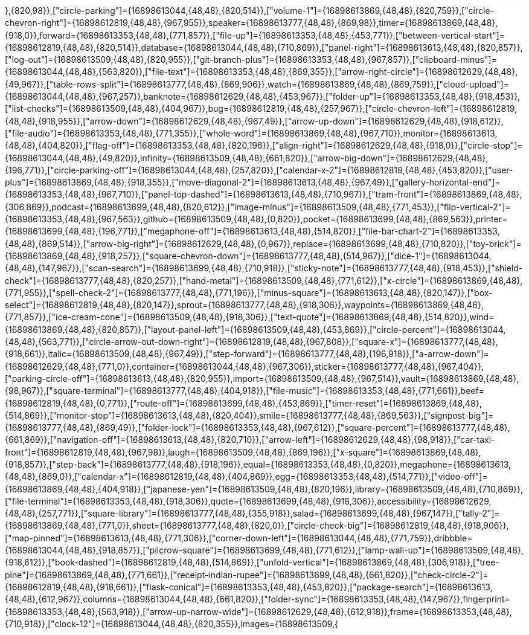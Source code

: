 },{820,98}},["circle-parking"]={16898613044,{48,48},{820,514}},["volume-1"]={16898613869,{48,48},{820,759}},["circle-chevron-right"]={16898612819,{48,48},{967,955}},speaker={16898613777,{48,48},{869,98}},timer={16898613869,{48,48},{918,0}},forward={16898613353,{48,48},{771,857}},["file-up"]={16898613353,{48,48},{453,771}},["between-vertical-start"]={16898612819,{48,48},{820,514}},database={16898613044,{48,48},{710,869}},["panel-right"]={16898613613,{48,48},{820,857}},["log-out"]={16898613509,{48,48},{820,955}},["git-branch-plus"]={16898613353,{48,48},{967,857}},["clipboard-minus"]={16898613044,{48,48},{563,820}},["file-text"]={16898613353,{48,48},{869,355}},["arrow-right-circle"]={16898612629,{48,48},{49,967}},["table-rows-split"]={16898613777,{48,48},{869,906}},watch={16898613869,{48,48},{869,759}},["cloud-upload"]={16898613044,{48,48},{967,257}},banknote={16898612629,{48,48},{453,967}},["folder-up"]={16898613353,{48,48},{918,453}},["list-checks"]={16898613509,{48,48},{404,967}},bug={16898612819,{48,48},{257,967}},["circle-chevron-left"]={16898612819,{48,48},{918,955}},["arrow-down"]={16898612629,{48,48},{967,49}},["arrow-up-down"]={16898612629,{48,48},{918,612}},["file-audio"]={16898613353,{48,48},{771,355}},["whole-word"]={16898613869,{48,48},{967,710}},monitor={16898613613,{48,48},{404,820}},["flag-off"]={16898613353,{48,48},{820,196}},["align-right"]={16898612629,{48,48},{918,0}},["circle-stop"]={16898613044,{48,48},{49,820}},infinity={16898613509,{48,48},{661,820}},["arrow-big-down"]={16898612629,{48,48},{196,771}},["circle-parking-off"]={16898613044,{48,48},{257,820}},["calendar-x-2"]={16898612819,{48,48},{453,820}},["user-plus"]={16898613869,{48,48},{918,355}},["move-diagonal-2"]={16898613613,{48,48},{967,49}},["gallery-horizontal-end"]={16898613353,{48,48},{967,710}},["panel-top-dashed"]={16898613613,{48,48},{710,967}},["tram-front"]={16898613869,{48,48},{306,869}},podcast={16898613699,{48,48},{820,612}},["image-minus"]={16898613509,{48,48},{771,453}},["flip-vertical-2"]={16898613353,{48,48},{967,563}},github={16898613509,{48,48},{0,820}},pocket={16898613699,{48,48},{869,563}},printer={16898613699,{48,48},{196,771}},["megaphone-off"]={16898613613,{48,48},{514,820}},["file-bar-chart-2"]={16898613353,{48,48},{869,514}},["arrow-big-right"]={16898612629,{48,48},{0,967}},replace={16898613699,{48,48},{710,820}},["toy-brick"]={16898613869,{48,48},{918,257}},["square-chevron-down"]={16898613777,{48,48},{514,967}},["dice-1"]={16898613044,{48,48},{147,967}},["scan-search"]={16898613699,{48,48},{710,918}},["sticky-note"]={16898613777,{48,48},{918,453}},["shield-check"]={16898613777,{48,48},{820,257}},["hand-metal"]={16898613509,{48,48},{771,612}},["x-circle"]={16898613869,{48,48},{771,955}},["spell-check-2"]={16898613777,{48,48},{771,196}},["minus-square"]={16898613613,{48,48},{820,147}},["box-select"]={16898612819,{48,48},{820,147}},sprout={16898613777,{48,48},{918,306}},waypoints={16898613869,{48,48},{771,857}},["ice-cream-cone"]={16898613509,{48,48},{918,306}},["text-quote"]={16898613869,{48,48},{514,820}},wind={16898613869,{48,48},{820,857}},["layout-panel-left"]={16898613509,{48,48},{453,869}},["circle-percent"]={16898613044,{48,48},{563,771}},["circle-arrow-out-down-right"]={16898612819,{48,48},{967,808}},["square-x"]={16898613777,{48,48},{918,661}},italic={16898613509,{48,48},{967,49}},["step-forward"]={16898613777,{48,48},{196,918}},["a-arrow-down"]={16898612629,{48,48},{771,0}},container={16898613044,{48,48},{967,306}},sticker={16898613777,{48,48},{967,404}},["parking-circle-off"]={16898613613,{48,48},{820,955}},import={16898613509,{48,48},{967,514}},vault={16898613869,{48,48},{98,967}},["square-terminal"]={16898613777,{48,48},{404,918}},["file-music"]={16898613353,{48,48},{771,661}},beef={16898612819,{48,48},{0,771}},["route-off"]={16898613699,{48,48},{453,869}},["timer-reset"]={16898613869,{48,48},{514,869}},["monitor-stop"]={16898613613,{48,48},{820,404}},smile={16898613777,{48,48},{869,563}},["signpost-big"]={16898613777,{48,48},{869,49}},["folder-lock"]={16898613353,{48,48},{967,612}},["square-percent"]={16898613777,{48,48},{661,869}},["navigation-off"]={16898613613,{48,48},{820,710}},["arrow-left"]={16898612629,{48,48},{98,918}},["car-taxi-front"]={16898612819,{48,48},{967,98}},laugh={16898613509,{48,48},{869,196}},["x-square"]={16898613869,{48,48},{918,857}},["step-back"]={16898613777,{48,48},{918,196}},equal={16898613353,{48,48},{0,820}},megaphone={16898613613,{48,48},{869,0}},["calendar-x"]={16898612819,{48,48},{404,869}},egg={16898613353,{48,48},{514,771}},["video-off"]={16898613869,{48,48},{404,918}},["japanese-yen"]={16898613509,{48,48},{820,196}},library={16898613509,{48,48},{710,869}},["file-terminal"]={16898613353,{48,48},{918,306}},quote={16898613699,{48,48},{918,306}},accessibility={16898612629,{48,48},{257,771}},["square-library"]={16898613777,{48,48},{355,918}},salad={16898613699,{48,48},{967,147}},["tally-2"]={16898613869,{48,48},{771,0}},sheet={16898613777,{48,48},{820,0}},["circle-check-big"]={16898612819,{48,48},{918,906}},["map-pinned"]={16898613613,{48,48},{771,306}},["corner-down-left"]={16898613044,{48,48},{771,759}},dribbble={16898613044,{48,48},{918,857}},["pilcrow-square"]={16898613699,{48,48},{771,612}},["lamp-wall-up"]={16898613509,{48,48},{918,612}},["book-dashed"]={16898612819,{48,48},{514,869}},["unfold-vertical"]={16898613869,{48,48},{306,918}},["tree-pine"]={16898613869,{48,48},{771,661}},["receipt-indian-rupee"]={16898613699,{48,48},{661,820}},["check-circle-2"]={16898612819,{48,48},{918,661}},["flask-conical"]={16898613353,{48,48},{453,820}},["package-search"]={16898613613,{48,48},{612,967}},columns={16898613044,{48,48},{661,820}},["folder-sync"]={16898613353,{48,48},{147,967}},fingerprint={16898613353,{48,48},{563,918}},["arrow-up-narrow-wide"]={16898612629,{48,48},{612,918}},frame={16898613353,{48,48},{710,918}},["clock-12"]={16898613044,{48,48},{820,355}},images={16898613509,{